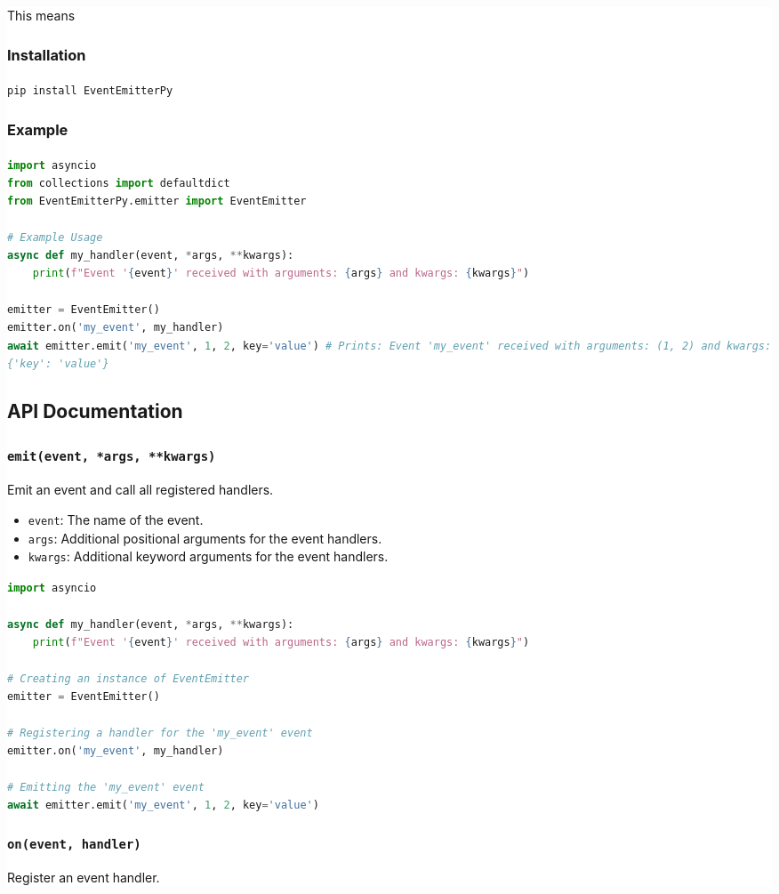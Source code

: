 This means 
### Installation

```bash
pip install EventEmitterPy
```

### Example

```python
import asyncio
from collections import defaultdict
from EventEmitterPy.emitter import EventEmitter

# Example Usage
async def my_handler(event, *args, **kwargs):
    print(f"Event '{event}' received with arguments: {args} and kwargs: {kwargs}")

emitter = EventEmitter()
emitter.on('my_event', my_handler)
await emitter.emit('my_event', 1, 2, key='value') # Prints: Event 'my_event' received with arguments: (1, 2) and kwargs: {'key': 'value'}
```

## API Documentation

### `emit(event, *args, **kwargs)`

Emit an event and call all registered handlers.

- `event`: The name of the event.
- `args`: Additional positional arguments for the event handlers.
- `kwargs`: Additional keyword arguments for the event handlers.

```python
import asyncio

async def my_handler(event, *args, **kwargs):
    print(f"Event '{event}' received with arguments: {args} and kwargs: {kwargs}")

# Creating an instance of EventEmitter
emitter = EventEmitter()

# Registering a handler for the 'my_event' event
emitter.on('my_event', my_handler)

# Emitting the 'my_event' event
await emitter.emit('my_event', 1, 2, key='value')
```

### `on(event, handler)`

Register an event handler.
